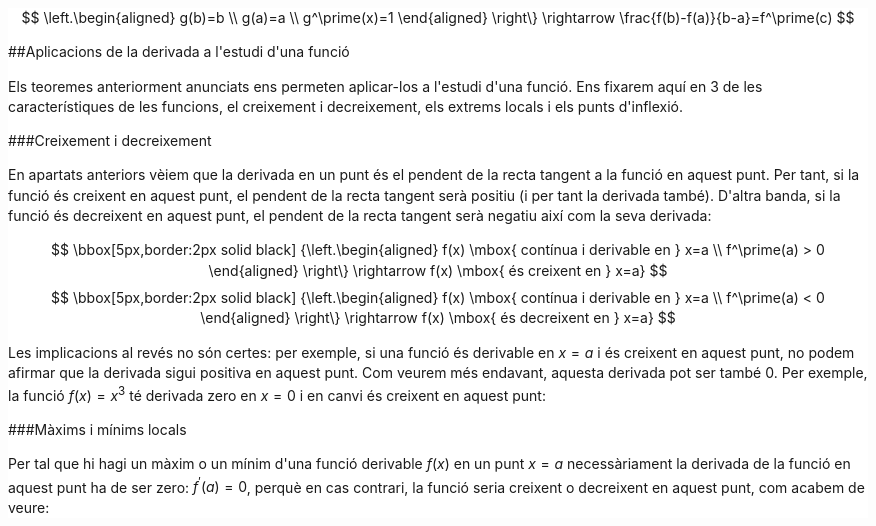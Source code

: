 
$$
\left.\begin{aligned}
g(b)=b \\
g(a)=a \\
g^\prime(x)=1
\end{aligned}
\right\}
\rightarrow \frac{f(b)-f(a)}{b-a}=f^\prime(c)
$$



##Aplicacions de la derivada a l'estudi d'una funció

Els teoremes anteriorment anunciats ens permeten aplicar-los a l'estudi d'una funció. Ens fixarem aquí en 3 de les característiques de les funcions, el creixement i decreixement, els extrems locals i els punts d'inflexió.

###Creixement i decreixement

En apartats anteriors vèiem que la derivada en un punt és el pendent de la recta tangent a la funció en aquest punt. Per tant, si la funció és creixent en aquest punt, el pendent de la recta tangent serà positiu (i per tant la derivada també). D'altra banda, si la funció és decreixent en aquest punt, el pendent de la recta tangent serà negatiu així com la seva derivada:

$$
\bbox[5px,border:2px solid black] {\left.\begin{aligned}
f(x) \mbox{ contínua i derivable en } x=a \\
f^\prime(a) > 0
\end{aligned}
\right\}
\rightarrow f(x) \mbox{ és creixent en } x=a}
$$
$$
\bbox[5px,border:2px solid black] {\left.\begin{aligned}
f(x) \mbox{ contínua i derivable en } x=a \\
f^\prime(a) < 0
\end{aligned}
\right\}
\rightarrow f(x) \mbox{ és decreixent en } x=a}
$$

Les implicacions al revés no són certes: per exemple, si una funció és derivable en $x=a$ i és creixent en aquest punt, no podem afirmar que la derivada sigui positiva en aquest punt. Com veurem més endavant, aquesta derivada pot ser també $0$. Per exemple, la funció $f(x)=x^3$ té derivada zero en $x=0$ i en canvi és creixent en aquest punt:

<iframe scrolling="no" title="Creixement i decreixement d'una funció" src="https://www.geogebra.org/material/iframe/id/fdrEZM84/width/528/height/399/border/888888/smb/false/stb/false/stbh/false/ai/false/asb/false/sri/true/rc/false/ld/false/sdz/true/ctl/false" width="528px" height="399px" style="border:0px;"> </iframe>

###Màxims i mínims locals

Per tal que hi hagi un màxim o un mínim d'una funció derivable $f(x)$ en un punt $x=a$ necessàriament la derivada de la funció en aquest punt ha de ser zero: $f^\prime(a)=0$, perquè en cas contrari, la funció seria creixent o decreixent en aquest punt, com acabem de veure:
